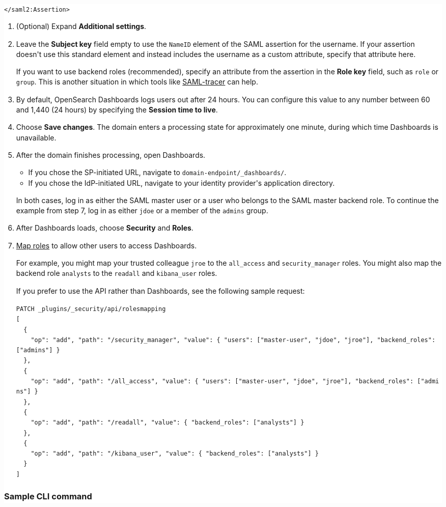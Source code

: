    ```
   </saml2:Assertion>
   ```

1. \(Optional\) Expand **Additional settings**\.

1. Leave the **Subject key** field empty to use the `NameID` element of the SAML assertion for the username\. If your assertion doesn't use this standard element and instead includes the username as a custom attribute, specify that attribute here\.

   If you want to use backend roles \(recommended\), specify an attribute from the assertion in the **Role key** field, such as `role` or `group`\. This is another situation in which tools like [SAML\-tracer](https://addons.mozilla.org/en-US/firefox/addon/saml-tracer/) can help\.

1. By default, OpenSearch Dashboards logs users out after 24 hours\. You can configure this value to any number between 60 and 1,440 \(24 hours\) by specifying the **Session time to live**\.

1. Choose **Save changes**\. The domain enters a processing state for approximately one minute, during which time Dashboards is unavailable\.

1. After the domain finishes processing, open Dashboards\.
   + If you chose the SP\-initiated URL, navigate to `domain-endpoint/_dashboards/`\.
   + If you chose the IdP\-initiated URL, navigate to your identity provider's application directory\.

   In both cases, log in as either the SAML master user or a user who belongs to the SAML master backend role\. To continue the example from step 7, log in as either `jdoe` or a member of the `admins` group\.

1. After Dashboards loads, choose **Security** and **Roles**\.

1. [Map roles](fgac.md#fgac-mapping) to allow other users to access Dashboards\.

   For example, you might map your trusted colleague `jroe` to the `all_access` and `security_manager` roles\. You might also map the backend role `analysts` to the `readall` and `kibana_user` roles\.

   If you prefer to use the API rather than Dashboards, see the following sample request:

   ```
   PATCH _plugins/_security/api/rolesmapping
   [
     {
       "op": "add", "path": "/security_manager", "value": { "users": ["master-user", "jdoe", "jroe"], "backend_roles": ["admins"] }
     },
     {
       "op": "add", "path": "/all_access", "value": { "users": ["master-user", "jdoe", "jroe"], "backend_roles": ["admins"] }
     },
     {
       "op": "add", "path": "/readall", "value": { "backend_roles": ["analysts"] }
     },
     {
       "op": "add", "path": "/kibana_user", "value": { "backend_roles": ["analysts"] }
     }
   ]
   ```

### Sample CLI command<a name="saml-enable-cli"></a>
